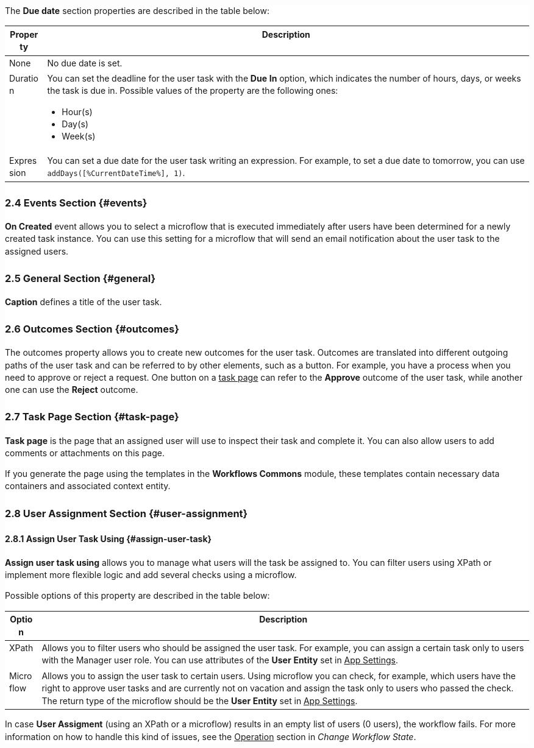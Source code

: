 The **Due date** section properties are described in the table below:

| Property   | Description                                                                                                                                                                                                                                                           |
|------------|-----------------------------------------------------------------------------------------------------------------------------------------------------------------------------------------------------------------------------------------------------------------------|
| None       | No due date is set.                                                                                                                                                                                                                                                   |
| Duration   | You can set the deadline for the user task with the **Due In** option, which indicates the number of hours, days, or weeks the task is due in. Possible values of the property are the following ones:<br /><ul><li>Hour(s)</li><li>Day(s)</li><li>Week(s)</li> </ul> |
| Expression | You can set a due date for the user task writing an expression. For example, to set a due date to tomorrow, you can use `addDays([%CurrentDateTime%], 1)`.                                                                                                            |

### 2.4 Events Section {#events}

**On Created** event allows you to select a microflow that is executed immediately after users have been determined for a newly created task instance. You can use this setting for a microflow that will send an email notification about the user task to the assigned users.

### 2.5 General Section {#general}

**Caption** defines a title of the user task. 

### 2.6 Outcomes Section {#outcomes}

The outcomes property allows you to create new outcomes for the user task. Outcomes are translated into different outgoing paths of the user task and can be referred to by other elements, such as a button. For example, you have a process when you need to approve or reject a request. One button on a [task page](#task-page) can refer to the **Approve** outcome of the user task, while another one can use the **Reject** outcome. 

### 2.7 Task Page Section {#task-page}

**Task page** is the page that an assigned user will use to inspect their task and complete it. You can also allow users to add comments or attachments on this page. 

If you generate the page using the templates in the **Workflows Commons** module, these templates contain necessary data containers and associated context entity.

### 2.8 User Assignment Section {#user-assignment}

#### 2.8.1 Assign User Task Using {#assign-user-task}

**Assign user task using** allows you to manage what users will the task be assigned to. You can filter users using XPath or implement more flexible logic and add several checks using a microflow. 

Possible options of this property are described in the table below:

| Option    | Description                                                  |
| --------- | ------------------------------------------------------------ |
| XPath     | Allows you to filter users who should be assigned the user task. For example, you can assign a certain task only to users with the Manager user role. You can use attributes of the **User Entity** set in [App Settings](/refguide9/app-settings/#workflows). |
| Microflow | Allows you to assign the user task to certain users. Using microflow you can check, for example, which users have the right to approve user tasks and are currently not on vacation and assign the task only to users who passed the check.<br />The return type of the microflow should be the **User Entity** set in [App Settings](/refguide9/app-settings/#workflows). |

In case **User Assigment** (using an XPath or a microflow) results in an empty list of users (0 users), the workflow fails. For more information on how to handle this kind of issues, see the [Operation](/refguide9/change-workflow-state/#operation) section in *Change Workflow State*.
